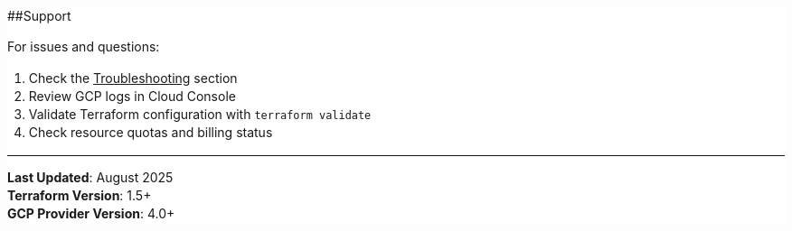 ##Support

For issues and questions:

1. Check the [Troubleshooting](#troubleshooting) section
2. Review GCP logs in Cloud Console
3. Validate Terraform configuration with `terraform validate`
4. Check resource quotas and billing status

---

**Last Updated**: August 2025  
**Terraform Version**: 1.5+  
**GCP Provider Version**: 4.0+
#